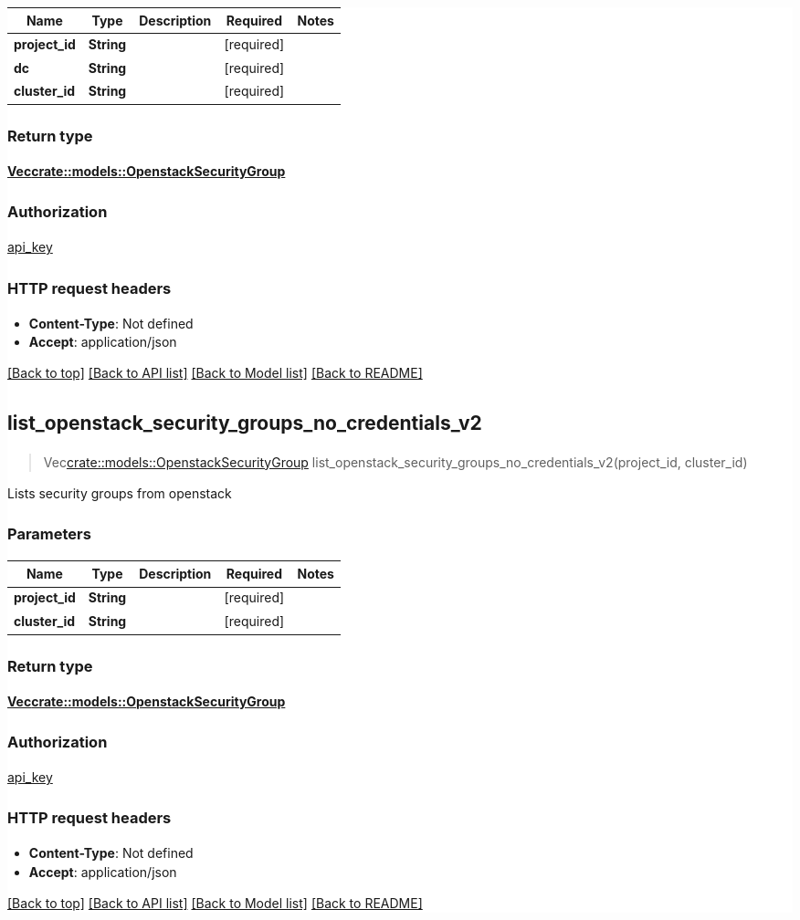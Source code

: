 
Name | Type | Description  | Required | Notes
------------- | ------------- | ------------- | ------------- | -------------
**project_id** | **String** |  | [required] |
**dc** | **String** |  | [required] |
**cluster_id** | **String** |  | [required] |

### Return type

[**Vec<crate::models::OpenstackSecurityGroup>**](OpenstackSecurityGroup.md)

### Authorization

[api_key](../README.md#api_key)

### HTTP request headers

- **Content-Type**: Not defined
- **Accept**: application/json

[[Back to top]](#) [[Back to API list]](../README.md#documentation-for-api-endpoints) [[Back to Model list]](../README.md#documentation-for-models) [[Back to README]](../README.md)


## list_openstack_security_groups_no_credentials_v2

> Vec<crate::models::OpenstackSecurityGroup> list_openstack_security_groups_no_credentials_v2(project_id, cluster_id)


Lists security groups from openstack

### Parameters


Name | Type | Description  | Required | Notes
------------- | ------------- | ------------- | ------------- | -------------
**project_id** | **String** |  | [required] |
**cluster_id** | **String** |  | [required] |

### Return type

[**Vec<crate::models::OpenstackSecurityGroup>**](OpenstackSecurityGroup.md)

### Authorization

[api_key](../README.md#api_key)

### HTTP request headers

- **Content-Type**: Not defined
- **Accept**: application/json

[[Back to top]](#) [[Back to API list]](../README.md#documentation-for-api-endpoints) [[Back to Model list]](../README.md#documentation-for-models) [[Back to README]](../README.md)

